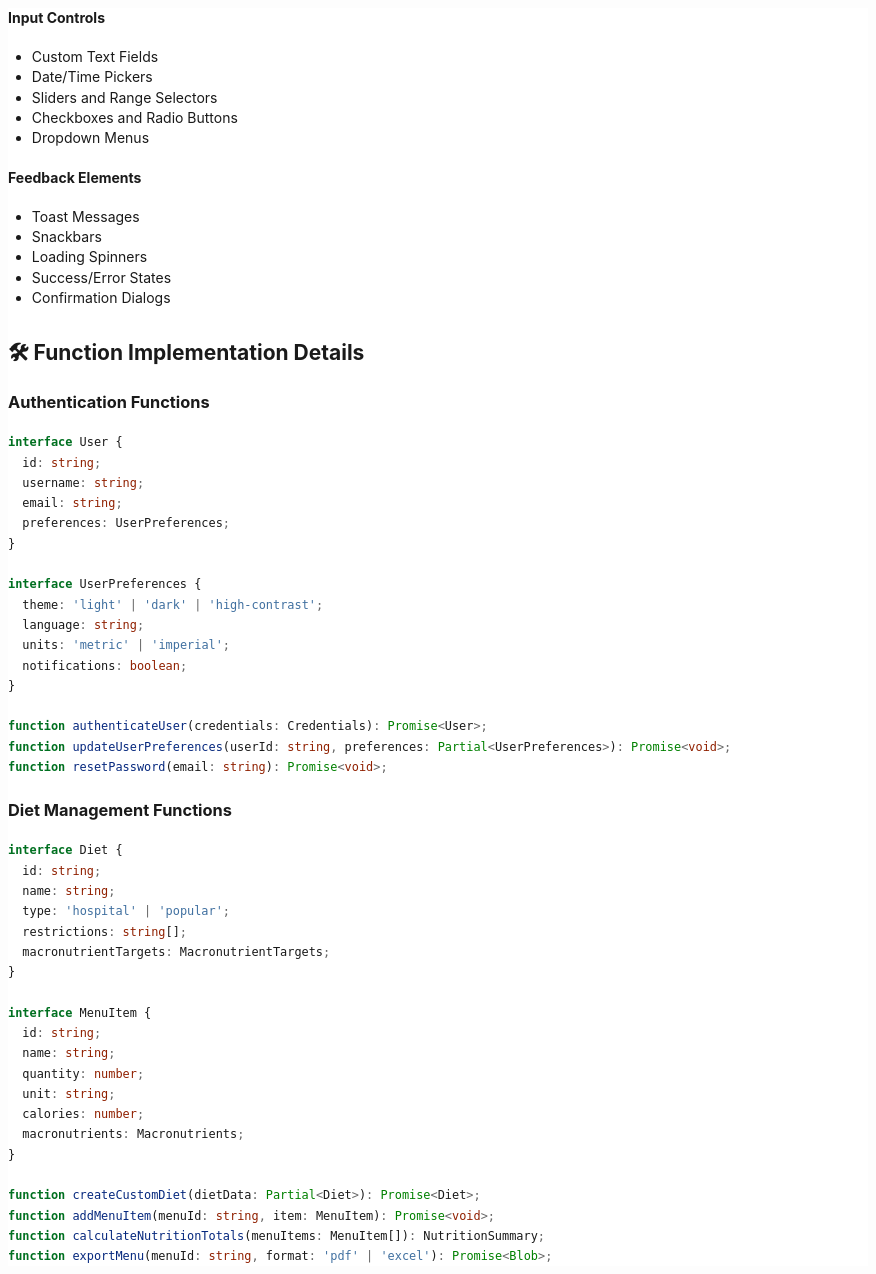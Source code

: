 #### Input Controls
- Custom Text Fields
- Date/Time Pickers
- Sliders and Range Selectors
- Checkboxes and Radio Buttons
- Dropdown Menus

#### Feedback Elements
- Toast Messages
- Snackbars
- Loading Spinners
- Success/Error States
- Confirmation Dialogs

## 🛠️ Function Implementation Details

### Authentication Functions
```typescript
interface User {
  id: string;
  username: string;
  email: string;
  preferences: UserPreferences;
}

interface UserPreferences {
  theme: 'light' | 'dark' | 'high-contrast';
  language: string;
  units: 'metric' | 'imperial';
  notifications: boolean;
}

function authenticateUser(credentials: Credentials): Promise<User>;
function updateUserPreferences(userId: string, preferences: Partial<UserPreferences>): Promise<void>;
function resetPassword(email: string): Promise<void>;
```

### Diet Management Functions
```typescript
interface Diet {
  id: string;
  name: string;
  type: 'hospital' | 'popular';
  restrictions: string[];
  macronutrientTargets: MacronutrientTargets;
}

interface MenuItem {
  id: string;
  name: string;
  quantity: number;
  unit: string;
  calories: number;
  macronutrients: Macronutrients;
}

function createCustomDiet(dietData: Partial<Diet>): Promise<Diet>;
function addMenuItem(menuId: string, item: MenuItem): Promise<void>;
function calculateNutritionTotals(menuItems: MenuItem[]): NutritionSummary;
function exportMenu(menuId: string, format: 'pdf' | 'excel'): Promise<Blob>;
```
